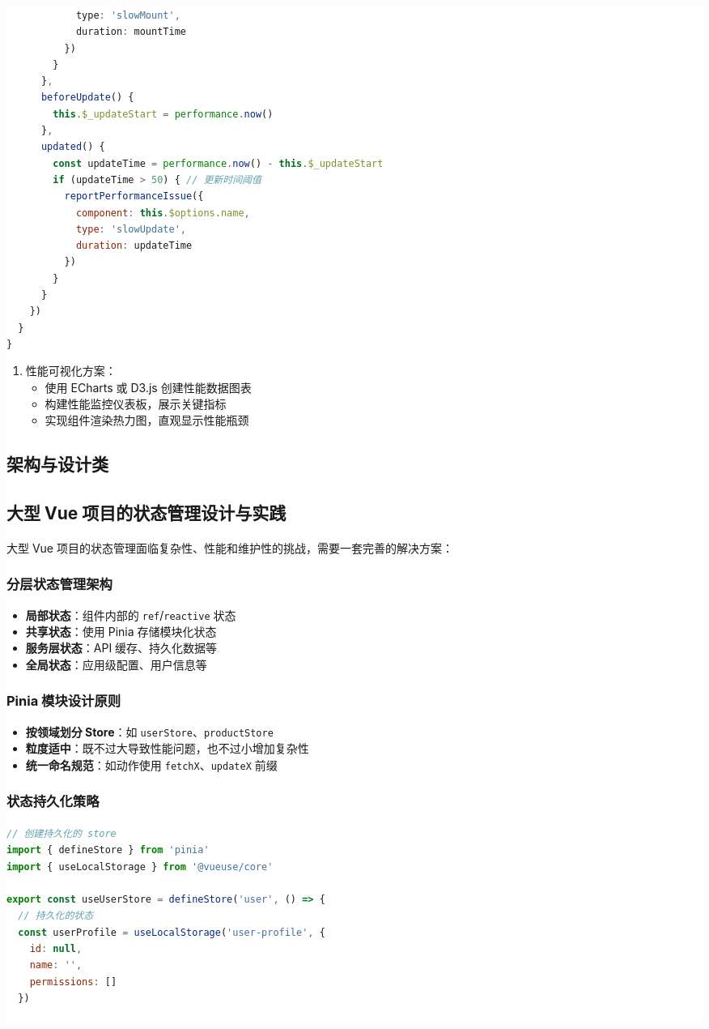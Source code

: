 ```js
            type: 'slowMount',
            duration: mountTime
          })
        }
      },
      beforeUpdate() {
        this.$_updateStart = performance.now()
      },
      updated() {
        const updateTime = performance.now() - this.$_updateStart
        if (updateTime > 50) { // 更新时间阈值
          reportPerformanceIssue({
            component: this.$options.name,
            type: 'slowUpdate',
            duration: updateTime
          })
        }
      }
    })
  }
}
```

1. 性能可视化方案：
   - 使用 ECharts 或 D3.js 创建性能数据图表
   - 构建性能监控仪表板，展示关键指标
   - 实现组件渲染热力图，直观显示性能瓶颈



## 架构与设计类

## 大型 Vue 项目的状态管理设计与实践

大型 Vue 项目的状态管理面临复杂性、性能和维护性的挑战，需要一套完善的解决方案：

### 分层状态管理架构

- **局部状态**：组件内部的 `ref`/`reactive` 状态
- **共享状态**：使用 Pinia 存储模块化状态
- **服务层状态**：API 缓存、持久化数据等
- **全局状态**：应用级配置、用户信息等

### Pinia 模块设计原则

- **按领域划分 Store**：如 `userStore`、`productStore`
- **粒度适中**：既不过大导致性能问题，也不过小增加复杂性
- **统一命名规范**：如动作使用 `fetchX`、`updateX` 前缀

### 状态持久化策略

```js
// 创建持久化的 store
import { defineStore } from 'pinia'
import { useLocalStorage } from '@vueuse/core'

export const useUserStore = defineStore('user', () => {
  // 持久化的状态
  const userProfile = useLocalStorage('user-profile', {
    id: null,
    name: '',
    permissions: []
  })
  
```